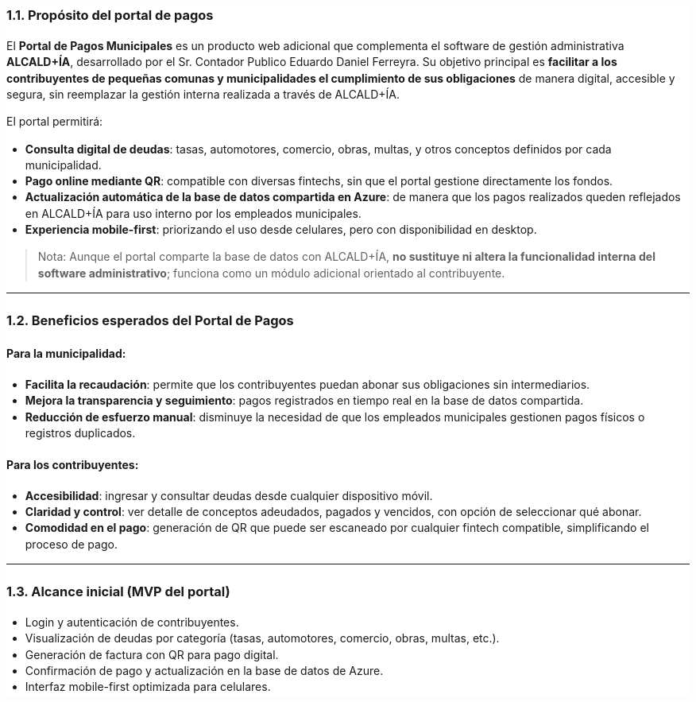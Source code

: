 ### 1.1. Propósito del portal de pagos

El **Portal de Pagos Municipales** es un producto web adicional que complementa el software de gestión administrativa **ALCALD+ÍA**, desarrollado por el Sr. Contador Publico Eduardo Daniel Ferreyra.
Su objetivo principal es **facilitar a los contribuyentes de pequeñas comunas y municipalidades el cumplimiento de sus obligaciones** de manera digital, accesible y segura, sin reemplazar la gestión interna realizada a través de ALCALD+ÍA.

El portal permitirá:

* **Consulta digital de deudas**: tasas, automotores, comercio, obras, multas, y otros conceptos definidos por cada municipalidad.
* **Pago online mediante QR**: compatible con diversas fintechs, sin que el portal gestione directamente los fondos.
* **Actualización automática de la base de datos compartida en Azure**: de manera que los pagos realizados queden reflejados en ALCALD+ÍA para uso interno por los empleados municipales.
* **Experiencia mobile-first**: priorizando el uso desde celulares, pero con disponibilidad en desktop.

> Nota: Aunque el portal comparte la base de datos con ALCALD+ÍA, **no sustituye ni altera la funcionalidad interna del software administrativo**; funciona como un módulo adicional orientado al contribuyente.

---

### 1.2. Beneficios esperados del Portal de Pagos

#### Para la municipalidad:

* **Facilita la recaudación**: permite que los contribuyentes puedan abonar sus obligaciones sin intermediarios.
* **Mejora la transparencia y seguimiento**: pagos registrados en tiempo real en la base de datos compartida.
* **Reducción de esfuerzo manual**: disminuye la necesidad de que los empleados municipales gestionen pagos físicos o registros duplicados.

#### Para los contribuyentes:

* **Accesibilidad**: ingresar y consultar deudas desde cualquier dispositivo móvil.
* **Claridad y control**: ver detalle de conceptos adeudados, pagados y vencidos, con opción de seleccionar qué abonar.
* **Comodidad en el pago**: generación de QR que puede ser escaneado por cualquier fintech compatible, simplificando el proceso de pago.

---

### 1.3. Alcance inicial (MVP del portal)

* Login y autenticación de contribuyentes.
* Visualización de deudas por categoría (tasas, automotores, comercio, obras, multas, etc.).
* Generación de factura con QR para pago digital.
* Confirmación de pago y actualización en la base de datos de Azure.
* Interfaz mobile-first optimizada para celulares.
